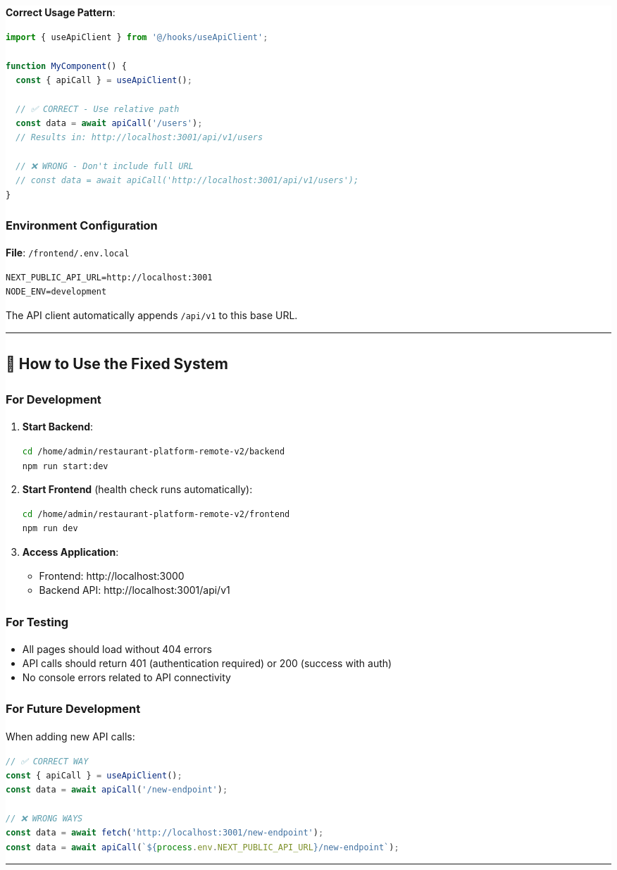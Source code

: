 **Correct Usage Pattern**:
```typescript
import { useApiClient } from '@/hooks/useApiClient';

function MyComponent() {
  const { apiCall } = useApiClient();

  // ✅ CORRECT - Use relative path
  const data = await apiCall('/users');
  // Results in: http://localhost:3001/api/v1/users

  // ❌ WRONG - Don't include full URL
  // const data = await apiCall('http://localhost:3001/api/v1/users');
}
```

### Environment Configuration
**File**: `/frontend/.env.local`
```env
NEXT_PUBLIC_API_URL=http://localhost:3001
NODE_ENV=development
```

The API client automatically appends `/api/v1` to this base URL.

---

## 🚀 How to Use the Fixed System

### For Development
1. **Start Backend**:
   ```bash
   cd /home/admin/restaurant-platform-remote-v2/backend
   npm run start:dev
   ```

2. **Start Frontend** (health check runs automatically):
   ```bash
   cd /home/admin/restaurant-platform-remote-v2/frontend
   npm run dev
   ```

3. **Access Application**:
   - Frontend: http://localhost:3000
   - Backend API: http://localhost:3001/api/v1

### For Testing
- All pages should load without 404 errors
- API calls should return 401 (authentication required) or 200 (success with auth)
- No console errors related to API connectivity

### For Future Development
When adding new API calls:
```typescript
// ✅ CORRECT WAY
const { apiCall } = useApiClient();
const data = await apiCall('/new-endpoint');

// ❌ WRONG WAYS
const data = await fetch('http://localhost:3001/new-endpoint');
const data = await apiCall(`${process.env.NEXT_PUBLIC_API_URL}/new-endpoint`);
```

---